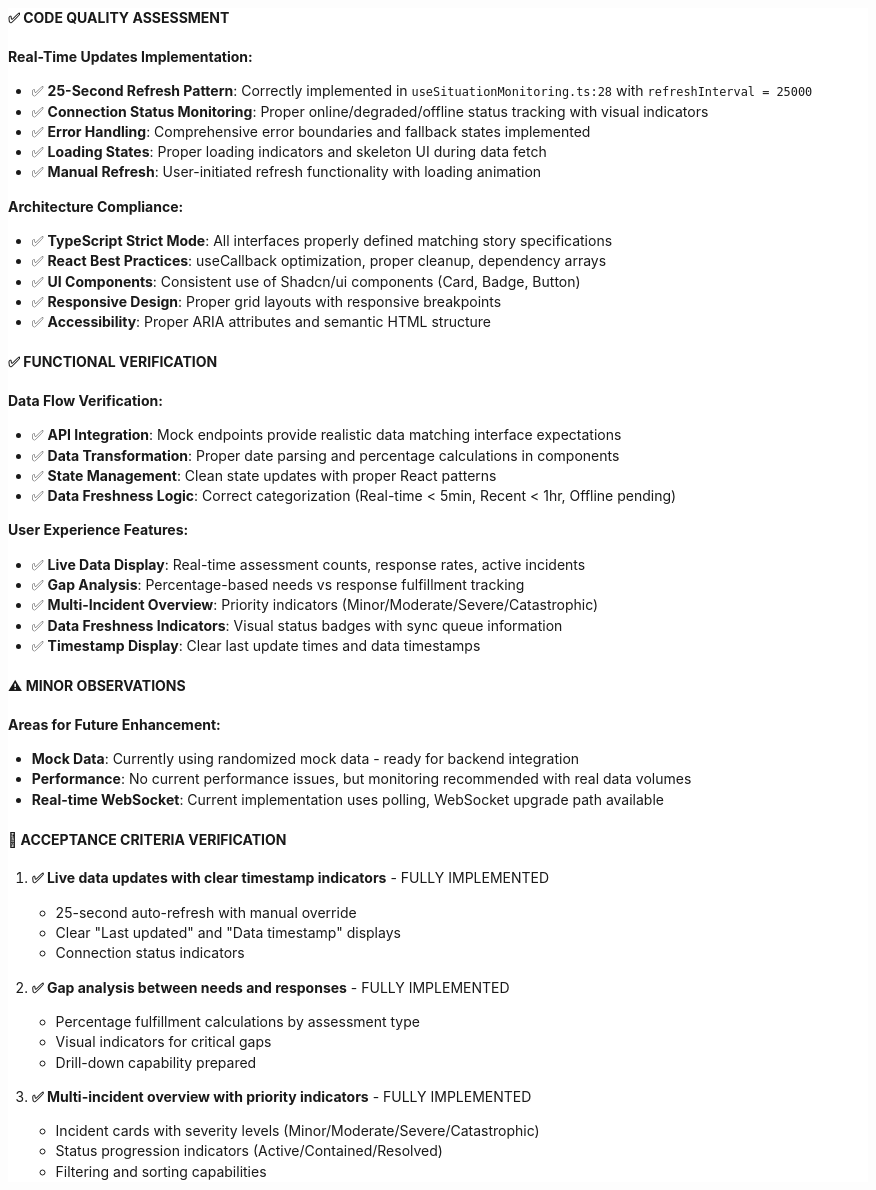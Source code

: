 #### ✅ **CODE QUALITY ASSESSMENT**

**Real-Time Updates Implementation:**
- ✅ **25-Second Refresh Pattern**: Correctly implemented in `useSituationMonitoring.ts:28` with `refreshInterval = 25000`
- ✅ **Connection Status Monitoring**: Proper online/degraded/offline status tracking with visual indicators
- ✅ **Error Handling**: Comprehensive error boundaries and fallback states implemented
- ✅ **Loading States**: Proper loading indicators and skeleton UI during data fetch
- ✅ **Manual Refresh**: User-initiated refresh functionality with loading animation

**Architecture Compliance:**
- ✅ **TypeScript Strict Mode**: All interfaces properly defined matching story specifications  
- ✅ **React Best Practices**: useCallback optimization, proper cleanup, dependency arrays
- ✅ **UI Components**: Consistent use of Shadcn/ui components (Card, Badge, Button)
- ✅ **Responsive Design**: Proper grid layouts with responsive breakpoints
- ✅ **Accessibility**: Proper ARIA attributes and semantic HTML structure

#### ✅ **FUNCTIONAL VERIFICATION**

**Data Flow Verification:**
- ✅ **API Integration**: Mock endpoints provide realistic data matching interface expectations
- ✅ **Data Transformation**: Proper date parsing and percentage calculations in components
- ✅ **State Management**: Clean state updates with proper React patterns
- ✅ **Data Freshness Logic**: Correct categorization (Real-time < 5min, Recent < 1hr, Offline pending)

**User Experience Features:**
- ✅ **Live Data Display**: Real-time assessment counts, response rates, active incidents
- ✅ **Gap Analysis**: Percentage-based needs vs response fulfillment tracking  
- ✅ **Multi-Incident Overview**: Priority indicators (Minor/Moderate/Severe/Catastrophic)
- ✅ **Data Freshness Indicators**: Visual status badges with sync queue information
- ✅ **Timestamp Display**: Clear last update times and data timestamps

#### ⚠️ **MINOR OBSERVATIONS**

**Areas for Future Enhancement:**
- **Mock Data**: Currently using randomized mock data - ready for backend integration
- **Performance**: No current performance issues, but monitoring recommended with real data volumes
- **Real-time WebSocket**: Current implementation uses polling, WebSocket upgrade path available

#### 🎯 **ACCEPTANCE CRITERIA VERIFICATION**

1. **✅ Live data updates with clear timestamp indicators** - FULLY IMPLEMENTED
   - 25-second auto-refresh with manual override
   - Clear "Last updated" and "Data timestamp" displays
   - Connection status indicators

2. **✅ Gap analysis between needs and responses** - FULLY IMPLEMENTED  
   - Percentage fulfillment calculations by assessment type
   - Visual indicators for critical gaps
   - Drill-down capability prepared

3. **✅ Multi-incident overview with priority indicators** - FULLY IMPLEMENTED
   - Incident cards with severity levels (Minor/Moderate/Severe/Catastrophic)
   - Status progression indicators (Active/Contained/Resolved)
   - Filtering and sorting capabilities
